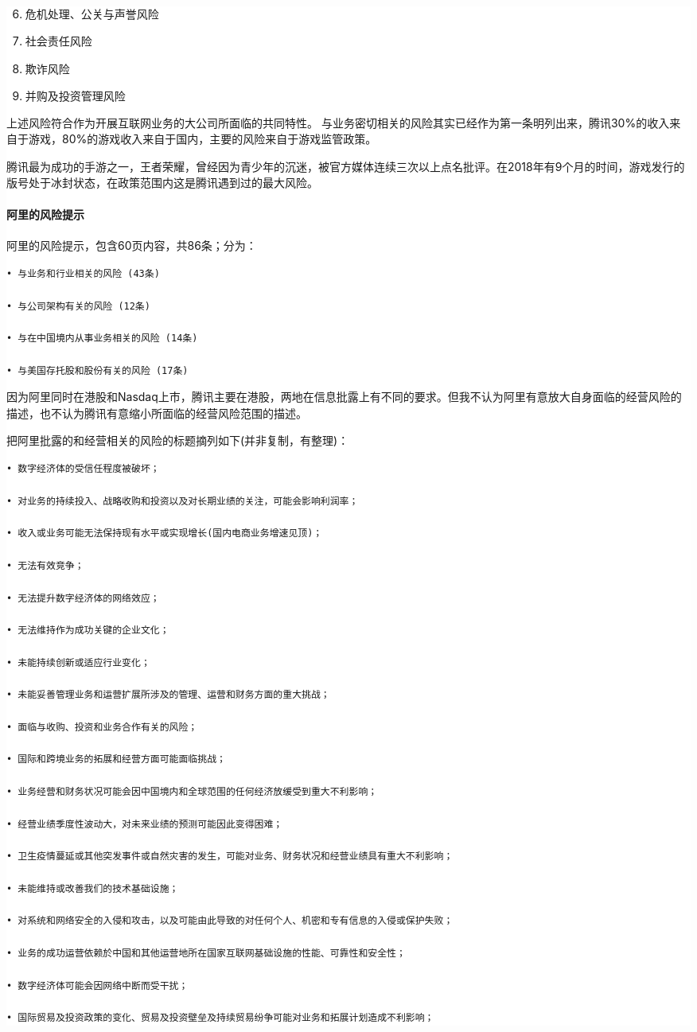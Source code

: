 6. 危机处理、公关与声誉风险

7. 社会责任风险

8. 欺诈风险

9. 并购及投资管理风险

上述风险符合作为开展互联网业务的大公司所面临的共同特性。
与业务密切相关的风险其实已经作为第一条明列出来，腾讯30%的收入来自于游戏，80%的游戏收入来自于国内，主要的风险来自于游戏监管政策。

腾讯最为成功的手游之一，王者荣耀，曾经因为青少年的沉迷，被官方媒体连续三次以上点名批评。在2018年有9个月的时间，游戏发行的版号处于冰封状态，在政策范围内这是腾讯遇到过的最大风险。


#### 阿里的风险提示

阿里的风险提示，包含60页内容，共86条；分为：

	• 与业务和行业相关的风险 (43条)

	• 与公司架构有关的风险 (12条)

	• 与在中国境内从事业务相关的风险 (14条)

	• 与美国存托股和股份有关的风险 (17条)
	
因为阿里同时在港股和Nasdaq上市，腾讯主要在港股，两地在信息批露上有不同的要求。但我不认为阿里有意放大自身面临的经营风险的描述，也不认为腾讯有意缩小所面临的经营风险范围的描述。

把阿里批露的和经营相关的风险的标题摘列如下(并非复制，有整理)：

	• 数字经济体的受信任程度被破坏；

	• 对业务的持续投入、战略收购和投资以及对长期业绩的关注，可能会影响利润率；

	• 收入或业务可能无法保持现有水平或实现增长(国内电商业务增速见顶)；
	
	• 无法有效竞争；
	
	• 无法提升数字经济体的网络效应；

	• 无法维持作为成功关键的企业文化；
	
	• 未能持续创新或适应行业变化；

	• 未能妥善管理业务和运营扩展所涉及的管理、运营和财务方面的重大挑战；

	• 面临与收购、投资和业务合作有关的风险；

	• 国际和跨境业务的拓展和经营方面可能面临挑战；

	• 业务经营和财务状况可能会因中国境内和全球范围的任何经济放缓受到重大不利影响；

	• 经营业绩季度性波动大，对未来业绩的预测可能因此变得困难；

	• 卫生疫情蔓延或其他突发事件或自然灾害的发生，可能对业务、财务状况和经营业绩具有重大不利影响；

	• 未能维持或改善我们的技术基础设施；

	• 对系统和网络安全的入侵和攻击，以及可能由此导致的对任何个人、机密和专有信息的入侵或保护失败；

	• 业务的成功运营依赖於中国和其他运营地所在国家互联网基础设施的性能、可靠性和安全性；

	• 数字经济体可能会因网络中断而受干扰；

	• 国际贸易及投资政策的变化、贸易及投资壁垒及持续贸易纷争可能对业务和拓展计划造成不利影响；
